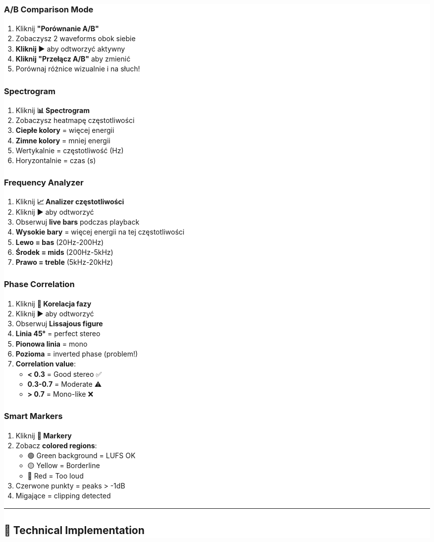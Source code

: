 ### A/B Comparison Mode
1. Kliknij **"Porównanie A/B"**
2. Zobaczysz 2 waveforms obok siebie
3. **Kliknij ▶** aby odtworzyć aktywny
4. **Kliknij "Przełącz A/B"** aby zmienić
5. Porównaj różnice wizualnie i na słuch!

### Spectrogram
1. Kliknij **📊 Spectrogram**
2. Zobaczysz heatmapę częstotliwości
3. **Ciepłe kolory** = więcej energii
4. **Zimne kolory** = mniej energii
5. Wertykalnie = częstotliwość (Hz)
6. Horyzontalnie = czas (s)

### Frequency Analyzer
1. Kliknij **📈 Analizer częstotliwości**
2. Kliknij ▶ aby odtworzyć
3. Obserwuj **live bars** podczas playback
4. **Wysokie bary** = więcej energii na tej częstotliwości
5. **Lewo = bas** (20Hz-200Hz)
6. **Środek = mids** (200Hz-5kHz)
7. **Prawo = treble** (5kHz-20kHz)

### Phase Correlation
1. Kliknij **🎯 Korelacja fazy**
2. Kliknij ▶ aby odtworzyć
3. Obserwuj **Lissajous figure**
4. **Linia 45°** = perfect stereo
5. **Pionowa linia** = mono
6. **Pozioma** = inverted phase (problem!)
7. **Correlation value**:
   - **< 0.3** = Good stereo ✅
   - **0.3-0.7** = Moderate ⚠️
   - **> 0.7** = Mono-like ❌

### Smart Markers
1. Kliknij **📍 Markery**
2. Zobacz **colored regions**:
   - 🟢 Green background = LUFS OK
   - 🟡 Yellow = Borderline
   - 🔴 Red = Too loud
3. Czerwone punkty = peaks > -1dB
4. Migające = clipping detected

---

## 🔧 Technical Implementation

